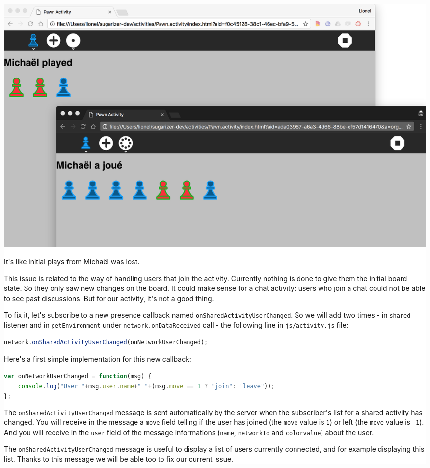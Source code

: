 ![](../../images/tutorial_step6_14.png)

It's like initial plays from Michaël was lost.

This issue is related to the way of handling users that join the activity. Currently nothing is done to give them the initial board state. So they only saw new changes on the board. It could make sense for a chat activity: users who join a chat could not be able to see past discussions. But for our activity, it's not a good thing.

To fix it, let's subscribe to a new presence callback named `onSharedActivityUserChanged`. So we will add two times - in `shared` listener and in `getEnvironment` under `network.onDataReceived` call - the following line in `js/activity.js` file:
```js
network.onSharedActivityUserChanged(onNetworkUserChanged);
```
Here's a first simple implementation for this new callback:
```js
var onNetworkUserChanged = function(msg) {
	console.log("User "+msg.user.name+" "+(msg.move == 1 ? "join": "leave"));
};
```
The `onSharedActivityUserChanged` message is sent automatically by the server when the subscriber's list for a shared activity has changed. You will receive in the message a `move` field telling if the user has joined (the `move` value is `1`) or left (the `move` value is `-1`). And you will receive in the `user` field of the message informations (`name`, `networkId` and `colorvalue`) about the user. 

The `onSharedActivityUserChanged` message is useful to display a list of users currently connected, and for example displaying this list. Thanks to this message we will be able too to fix our current issue.
